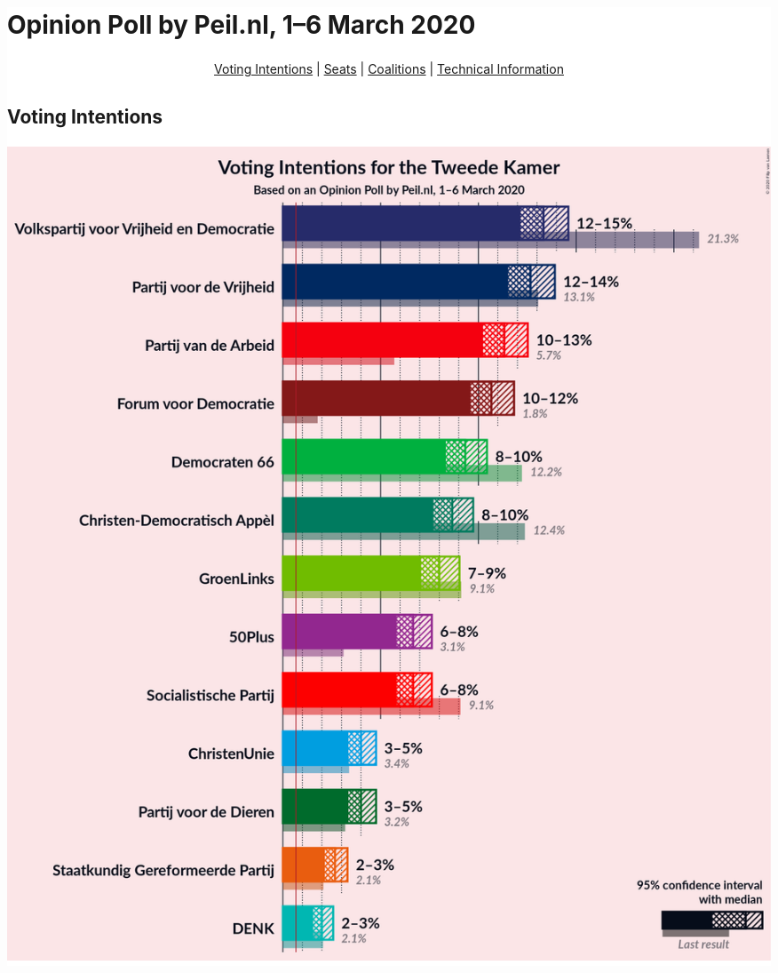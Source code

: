 # Opinion Poll by Peil.nl, 1–6 March 2020

<p align="center"><a href="#voting-intentions">Voting Intentions</a> | <a href="#seats">Seats</a> | <a href="#coalitions">Coalitions</a> | <a href="#technical-information">Technical Information</a></p>

## Voting Intentions

![Graph with voting intentions not yet produced](2020-03-06-Peilnl.png "Voting Intentions")
